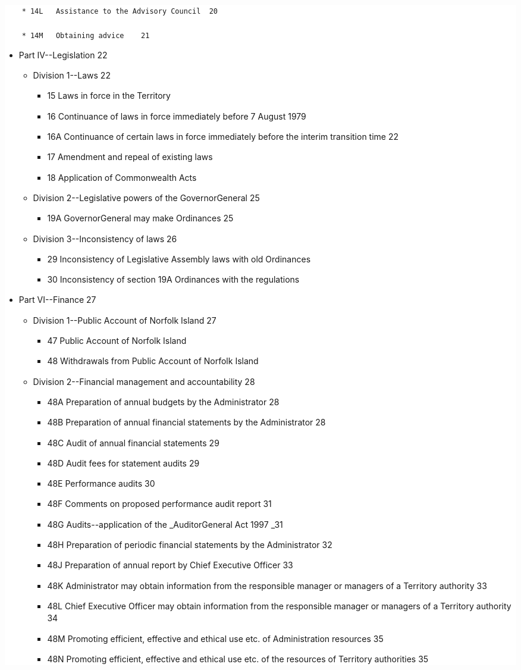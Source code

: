         * 14L	Assistance to the Advisory Council	20

        * 14M	Obtaining advice	21

   * Part IV--Legislation	22

      * Division 1--Laws	22

        * 15 Laws in force in the Territory 

        * 16 Continuance of laws in force immediately before 7 August 1979 

        * 16A	Continuance of certain laws in force immediately before the interim transition time	22

        * 17 Amendment and repeal of existing laws 

        * 18 Application of Commonwealth Acts 

      * Division 2--Legislative powers of the GovernorGeneral	25

        * 19A	GovernorGeneral may make Ordinances	25

      * Division 3--Inconsistency of laws	26

        * 29 Inconsistency of Legislative Assembly laws with old Ordinances 

        * 30 Inconsistency of section 19A Ordinances with the regulations 

   * Part VI--Finance	27

      * Division 1--Public Account of Norfolk Island	27

        * 47 Public Account of Norfolk Island 

        * 48 Withdrawals from Public Account of Norfolk Island 

      * Division 2--Financial management and accountability	28

        * 48A	Preparation of annual budgets by the Administrator	28

        * 48B	Preparation of annual financial statements by the Administrator	28

        * 48C	Audit of annual financial statements	29

        * 48D	Audit fees for statement audits	29

        * 48E	Performance audits	30

        * 48F	Comments on proposed performance audit report	31

        * 48G	Audits--application of the _AuditorGeneral Act 1997	_31

        * 48H	Preparation of periodic financial statements by the Administrator	32

        * 48J	Preparation of annual report by Chief Executive Officer	33

        * 48K	Administrator may obtain information from the responsible manager or managers of a Territory authority	33

        * 48L	Chief Executive Officer may obtain information from the responsible manager or managers of a Territory authority	34

        * 48M	Promoting efficient, effective and ethical use etc. of Administration resources	35

        * 48N	Promoting efficient, effective and ethical use etc. of the resources of Territory authorities	35
